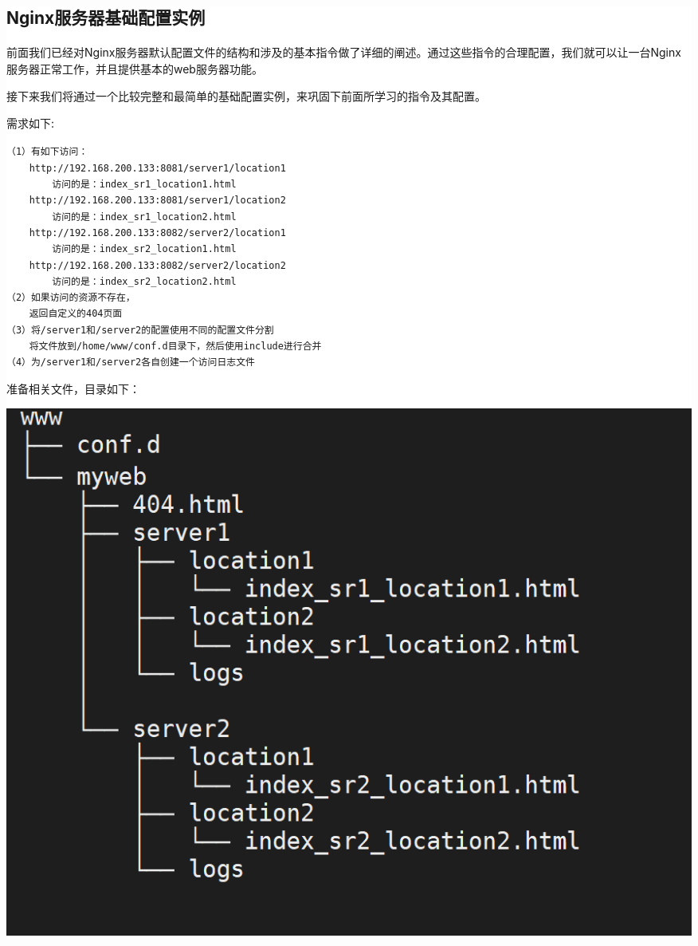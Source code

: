 ## Nginx服务器基础配置实例

前面我们已经对Nginx服务器默认配置文件的结构和涉及的基本指令做了详细的阐述。通过这些指令的合理配置，我们就可以让一台Nginx服务器正常工作，并且提供基本的web服务器功能。

接下来我们将通过一个比较完整和最简单的基础配置实例，来巩固下前面所学习的指令及其配置。

需求如下:

```
（1）有如下访问：
	http://192.168.200.133:8081/server1/location1
		访问的是：index_sr1_location1.html
	http://192.168.200.133:8081/server1/location2
		访问的是：index_sr1_location2.html
	http://192.168.200.133:8082/server2/location1
		访问的是：index_sr2_location1.html
	http://192.168.200.133:8082/server2/location2
		访问的是：index_sr2_location2.html
（2）如果访问的资源不存在，
	返回自定义的404页面
（3）将/server1和/server2的配置使用不同的配置文件分割
	将文件放到/home/www/conf.d目录下，然后使用include进行合并
（4）为/server1和/server2各自创建一个访问日志文件
```

准备相关文件，目录如下：

![1587129309340](assets/1587129309340.png)

